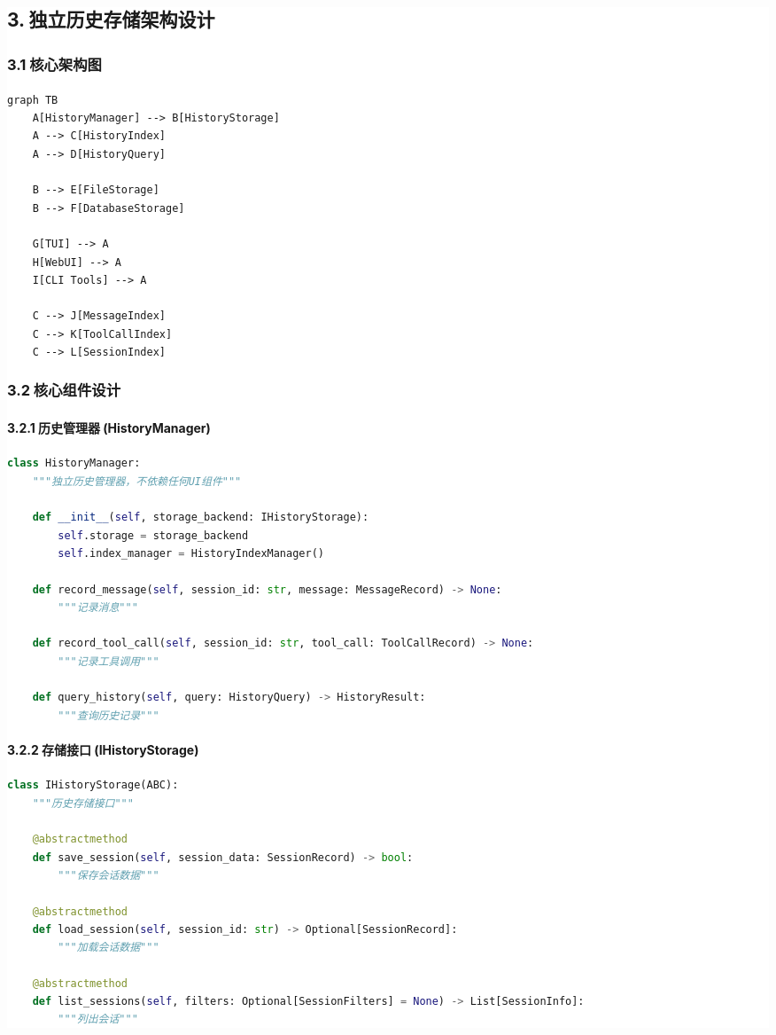 ## 3. 独立历史存储架构设计

### 3.1 核心架构图

```mermaid
graph TB
    A[HistoryManager] --> B[HistoryStorage]
    A --> C[HistoryIndex]
    A --> D[HistoryQuery]
    
    B --> E[FileStorage]
    B --> F[DatabaseStorage]
    
    G[TUI] --> A
    H[WebUI] --> A
    I[CLI Tools] --> A
    
    C --> J[MessageIndex]
    C --> K[ToolCallIndex]
    C --> L[SessionIndex]
```

### 3.2 核心组件设计

#### 3.2.1 历史管理器 (HistoryManager)
```python
class HistoryManager:
    """独立历史管理器，不依赖任何UI组件"""
    
    def __init__(self, storage_backend: IHistoryStorage):
        self.storage = storage_backend
        self.index_manager = HistoryIndexManager()
    
    def record_message(self, session_id: str, message: MessageRecord) -> None:
        """记录消息"""
    
    def record_tool_call(self, session_id: str, tool_call: ToolCallRecord) -> None:
        """记录工具调用"""
    
    def query_history(self, query: HistoryQuery) -> HistoryResult:
        """查询历史记录"""
```

#### 3.2.2 存储接口 (IHistoryStorage)
```python
class IHistoryStorage(ABC):
    """历史存储接口"""
    
    @abstractmethod
    def save_session(self, session_data: SessionRecord) -> bool:
        """保存会话数据"""
    
    @abstractmethod
    def load_session(self, session_id: str) -> Optional[SessionRecord]:
        """加载会话数据"""
    
    @abstractmethod
    def list_sessions(self, filters: Optional[SessionFilters] = None) -> List[SessionInfo]:
        """列出会话"""
```
